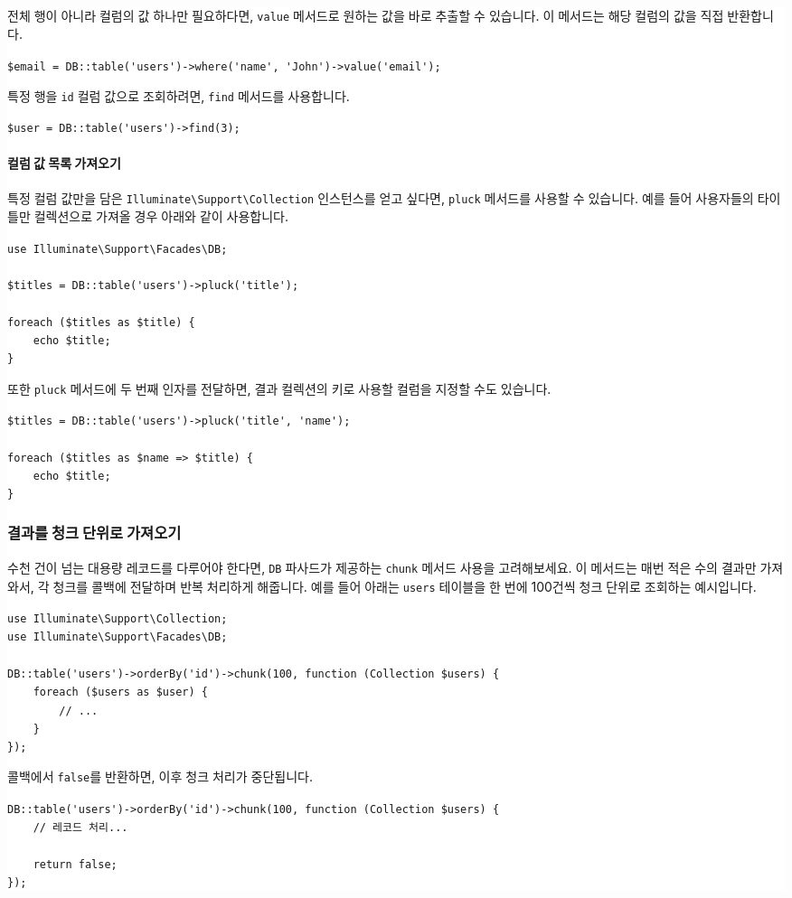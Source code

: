 전체 행이 아니라 컬럼의 값 하나만 필요하다면, `value` 메서드로 원하는 값을 바로 추출할 수 있습니다. 이 메서드는 해당 컬럼의 값을 직접 반환합니다.

```
$email = DB::table('users')->where('name', 'John')->value('email');
```

특정 행을 `id` 컬럼 값으로 조회하려면, `find` 메서드를 사용합니다.

```
$user = DB::table('users')->find(3);
```

<a name="retrieving-a-list-of-column-values"></a>
#### 컬럼 값 목록 가져오기

특정 컬럼 값만을 담은 `Illuminate\Support\Collection` 인스턴스를 얻고 싶다면, `pluck` 메서드를 사용할 수 있습니다. 예를 들어 사용자들의 타이틀만 컬렉션으로 가져올 경우 아래와 같이 사용합니다.

```
use Illuminate\Support\Facades\DB;

$titles = DB::table('users')->pluck('title');

foreach ($titles as $title) {
    echo $title;
}
```

또한 `pluck` 메서드에 두 번째 인자를 전달하면, 결과 컬렉션의 키로 사용할 컬럼을 지정할 수도 있습니다.

```
$titles = DB::table('users')->pluck('title', 'name');

foreach ($titles as $name => $title) {
    echo $title;
}
```

<a name="chunking-results"></a>
### 결과를 청크 단위로 가져오기

수천 건이 넘는 대용량 레코드를 다루어야 한다면, `DB` 파사드가 제공하는 `chunk` 메서드 사용을 고려해보세요. 이 메서드는 매번 적은 수의 결과만 가져와서, 각 청크를 콜백에 전달하며 반복 처리하게 해줍니다. 예를 들어 아래는 `users` 테이블을 한 번에 100건씩 청크 단위로 조회하는 예시입니다.

```
use Illuminate\Support\Collection;
use Illuminate\Support\Facades\DB;

DB::table('users')->orderBy('id')->chunk(100, function (Collection $users) {
    foreach ($users as $user) {
        // ...
    }
});
```

콜백에서 `false`를 반환하면, 이후 청크 처리가 중단됩니다.

```
DB::table('users')->orderBy('id')->chunk(100, function (Collection $users) {
    // 레코드 처리...

    return false;
});
```
